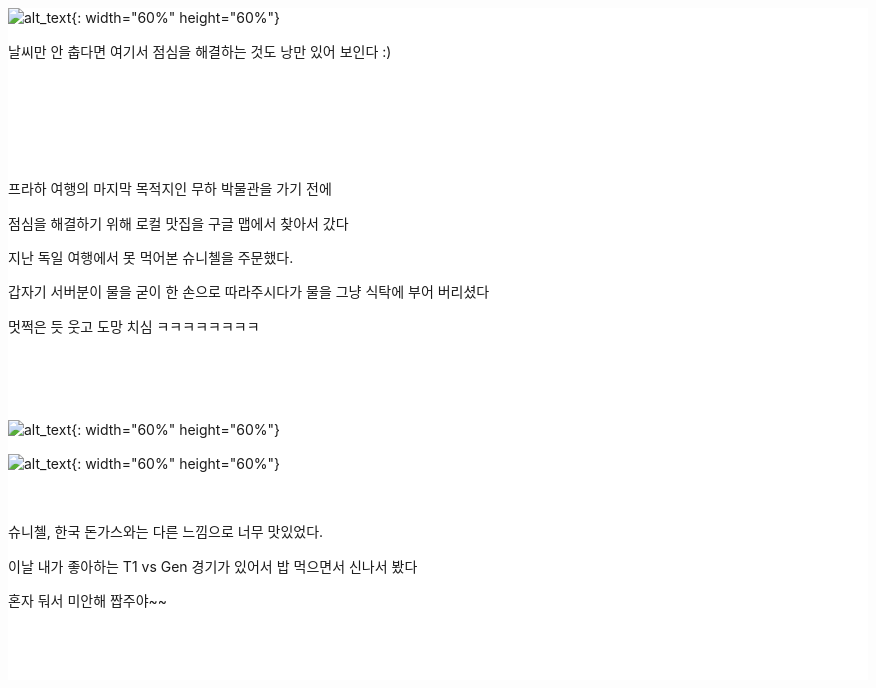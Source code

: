 
![alt_text](/assets/images/post/blog/prague2/64.png){: width="60%" height="60%"}







 



날씨만 안 춥다면 여기서 점심을 해결하는 것도 낭만 있어 보인다 :)

​

​

​

프라하 여행의 마지막 목적지인 무하 박물관을 가기 전에

 점심을 해결하기 위해 로컬 맛집을 구글 맵에서 찾아서 갔다

지난 독일 여행에서 못 먹어본 슈니첼을 주문했다.

갑자기 서버분이 물을 굳이 한 손으로 따라주시다가 물을 그냥 식탁에 부어 버리셨다

멋쩍은 듯 웃고 도망 치심 ㅋㅋㅋㅋㅋㅋㅋㅋ

​

​





 






![alt_text](/assets/images/post/blog/prague2/65.png){: width="60%" height="60%"}


![alt_text](/assets/images/post/blog/prague2/66.png){: width="60%" height="60%"}







 



​

슈니첼, 한국 돈가스와는 다른 느낌으로 너무 맛있었다.

이날 내가 좋아하는 T1 vs Gen 경기가 있어서 밥 먹으면서 신나서 봤다

혼자 둬서 미안해 짭주야~~

​

​

